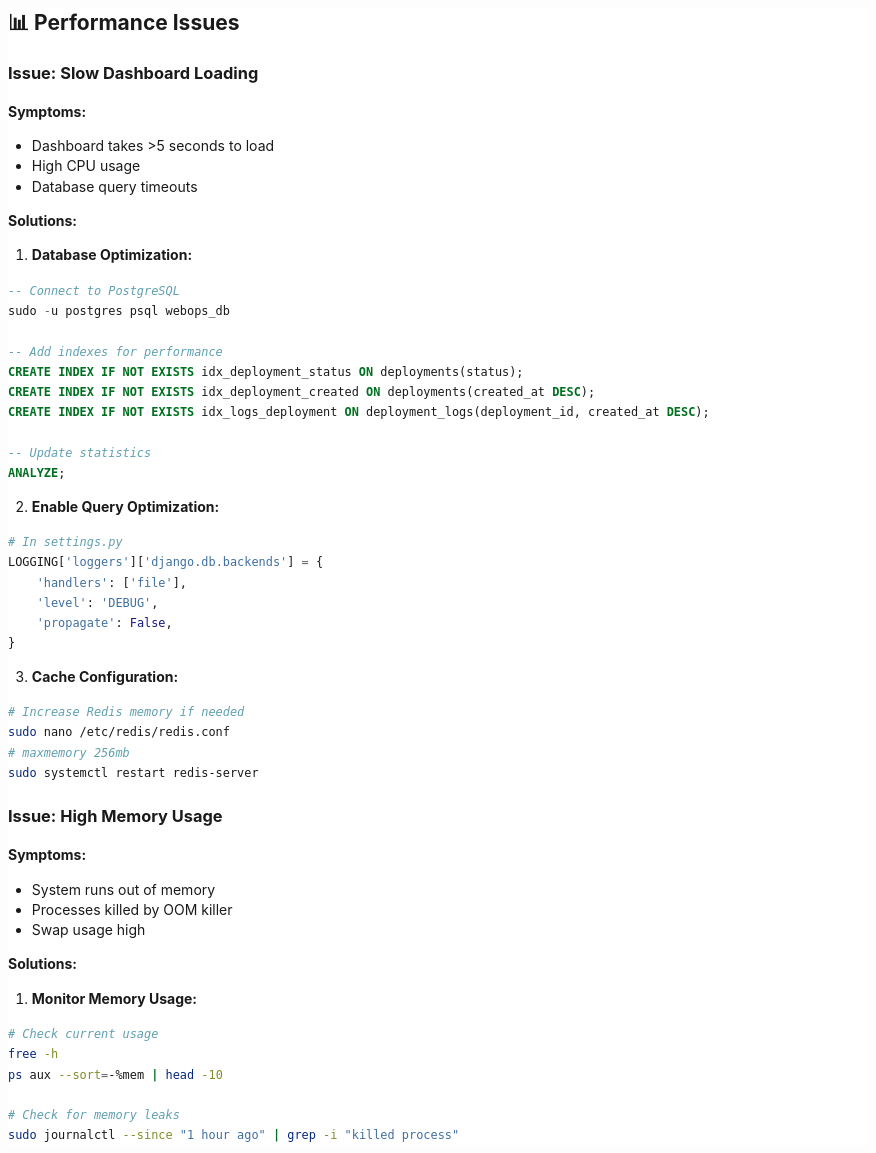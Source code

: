 
## 📊 **Performance Issues**

### **Issue: Slow Dashboard Loading**

**Symptoms:**
- Dashboard takes >5 seconds to load
- High CPU usage
- Database query timeouts

**Solutions:**

1. **Database Optimization:**
```sql
-- Connect to PostgreSQL
sudo -u postgres psql webops_db

-- Add indexes for performance
CREATE INDEX IF NOT EXISTS idx_deployment_status ON deployments(status);
CREATE INDEX IF NOT EXISTS idx_deployment_created ON deployments(created_at DESC);
CREATE INDEX IF NOT EXISTS idx_logs_deployment ON deployment_logs(deployment_id, created_at DESC);

-- Update statistics
ANALYZE;
```

2. **Enable Query Optimization:**
```python
# In settings.py
LOGGING['loggers']['django.db.backends'] = {
    'handlers': ['file'],
    'level': 'DEBUG',
    'propagate': False,
}
```

3. **Cache Configuration:**
```bash
# Increase Redis memory if needed
sudo nano /etc/redis/redis.conf
# maxmemory 256mb
sudo systemctl restart redis-server
```

### **Issue: High Memory Usage**

**Symptoms:**
- System runs out of memory
- Processes killed by OOM killer
- Swap usage high

**Solutions:**

1. **Monitor Memory Usage:**
```bash
# Check current usage
free -h
ps aux --sort=-%mem | head -10

# Check for memory leaks
sudo journalctl --since "1 hour ago" | grep -i "killed process"
```
